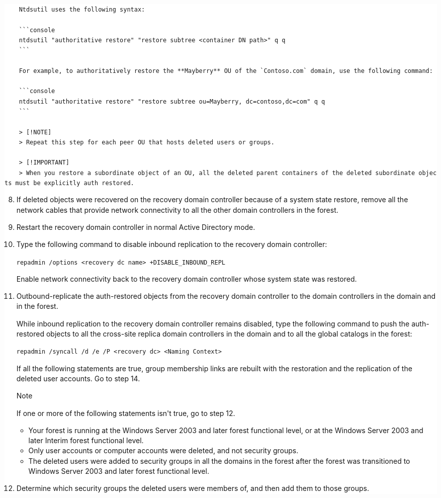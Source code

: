         Ntdsutil uses the following syntax:

        ```console
        ntdsutil "authoritative restore" "restore subtree <container DN path>" q q
        ```

        For example, to authoritatively restore the **Mayberry** OU of the `Contoso.com` domain, use the following command:

        ```console
        ntdsutil "authoritative restore" "restore subtree ou=Mayberry, dc=contoso,dc=com" q q
        ```

        > [!NOTE]
        > Repeat this step for each peer OU that hosts deleted users or groups.

        > [!IMPORTANT]
        > When you restore a subordinate object of an OU, all the deleted parent containers of the deleted subordinate objects must be explicitly auth restored.

8. If deleted objects were recovered on the recovery domain controller because of a system state restore, remove all the network cables that provide network connectivity to all the other domain controllers in the forest.
9. Restart the recovery domain controller in normal Active Directory mode.
10. Type the following command to disable inbound replication to the recovery domain controller:

    ```console
    repadmin /options <recovery dc name> +DISABLE_INBOUND_REPL
    ```

    Enable network connectivity back to the recovery domain controller whose system state was restored.

11. Outbound-replicate the auth-restored objects from the recovery domain controller to the domain controllers in the domain and in the forest.

    While inbound replication to the recovery domain controller remains disabled, type the following command to push the auth-restored objects to all the cross-site replica domain controllers in the domain and to all the global catalogs in the forest:

    ```console
    repadmin /syncall /d /e /P <recovery dc> <Naming Context>
    ```
  
    If all the following statements are true, group membership links are rebuilt with the restoration and the replication of the deleted user accounts. Go to step 14.

    > [!NOTE]
    > If one or more of the following statements isn't true, go to step 12.

    - Your forest is running at the Windows Server 2003 and later forest functional level, or at the Windows Server 2003 and later Interim forest functional level.
    - Only user accounts or computer accounts were deleted, and not security groups.
    - The deleted users were added to security groups in all the domains in the forest after the forest was transitioned to Windows Server 2003 and later forest functional level.

12. Determine which security groups the deleted users were members of, and then add them to those groups.
